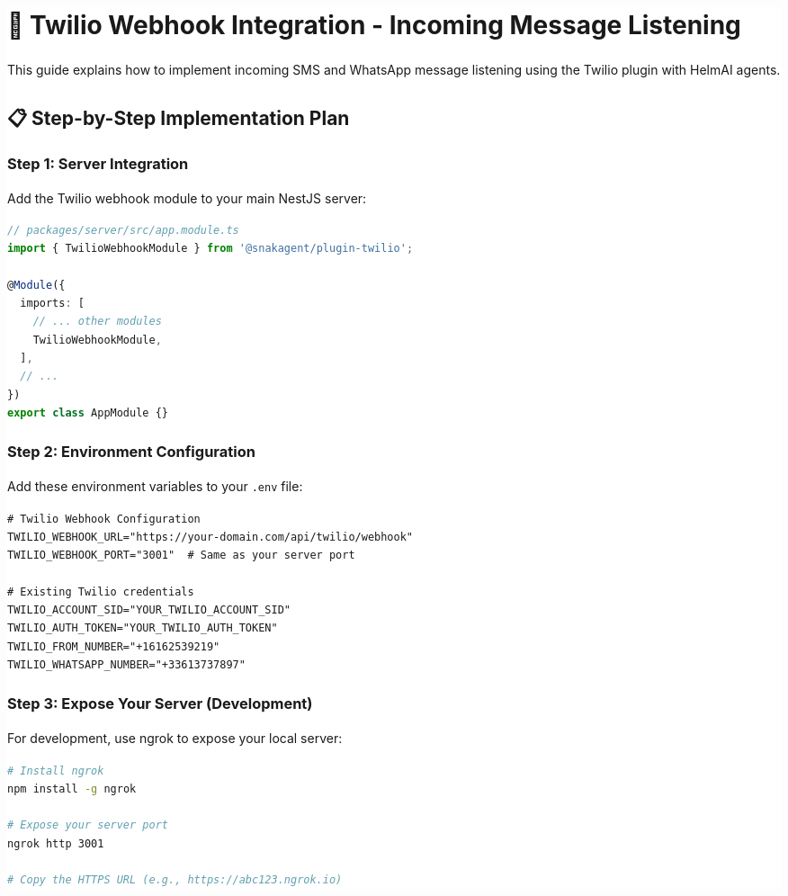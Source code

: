 # 🎯 Twilio Webhook Integration - Incoming Message Listening

This guide explains how to implement incoming SMS and WhatsApp message listening using the Twilio plugin with HelmAI agents.

## 📋 **Step-by-Step Implementation Plan**

### **Step 1: Server Integration**

Add the Twilio webhook module to your main NestJS server:

```typescript
// packages/server/src/app.module.ts
import { TwilioWebhookModule } from '@snakagent/plugin-twilio';

@Module({
  imports: [
    // ... other modules
    TwilioWebhookModule,
  ],
  // ...
})
export class AppModule {}
```

### **Step 2: Environment Configuration**

Add these environment variables to your `.env` file:

```env
# Twilio Webhook Configuration
TWILIO_WEBHOOK_URL="https://your-domain.com/api/twilio/webhook"
TWILIO_WEBHOOK_PORT="3001"  # Same as your server port

# Existing Twilio credentials
TWILIO_ACCOUNT_SID="YOUR_TWILIO_ACCOUNT_SID"
TWILIO_AUTH_TOKEN="YOUR_TWILIO_AUTH_TOKEN"
TWILIO_FROM_NUMBER="+16162539219"
TWILIO_WHATSAPP_NUMBER="+33613737897"
```

### **Step 3: Expose Your Server (Development)**

For development, use ngrok to expose your local server:

```bash
# Install ngrok
npm install -g ngrok

# Expose your server port
ngrok http 3001

# Copy the HTTPS URL (e.g., https://abc123.ngrok.io)
```
